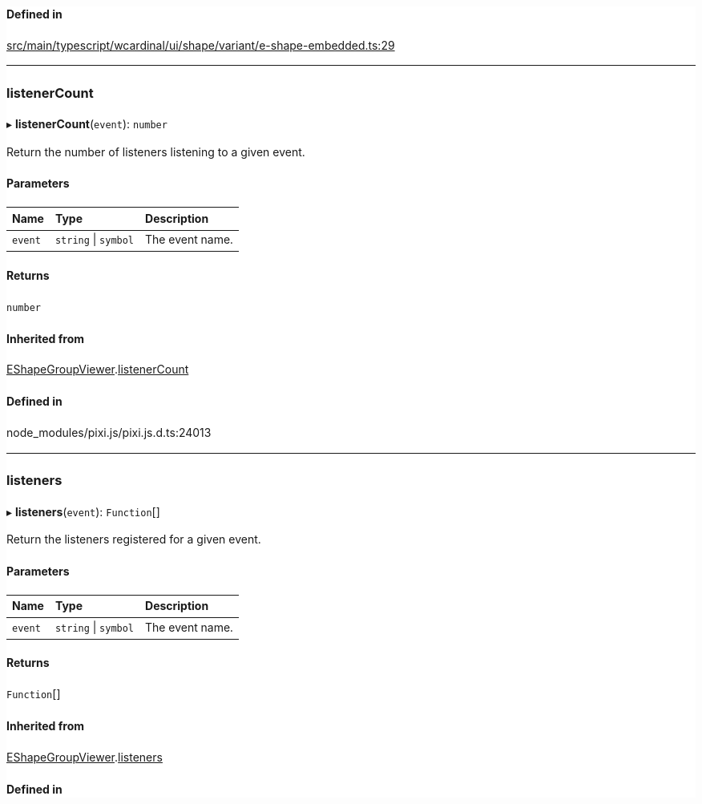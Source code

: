 #### Defined in

[src/main/typescript/wcardinal/ui/shape/variant/e-shape-embedded.ts:29](https://github.com/winter-cardinal/winter-cardinal-ui/blob/v0.227.0/src/main/typescript/wcardinal/ui/shape/variant/e-shape-embedded.ts#L29)

___

### listenerCount

▸ **listenerCount**(`event`): `number`

Return the number of listeners listening to a given event.

#### Parameters

| Name | Type | Description |
| :------ | :------ | :------ |
| `event` | `string` \| `symbol` | The event name. |

#### Returns

`number`

#### Inherited from

[EShapeGroupViewer](EShapeGroupViewer.md).[listenerCount](EShapeGroupViewer.md#listenercount)

#### Defined in

node_modules/pixi.js/pixi.js.d.ts:24013

___

### listeners

▸ **listeners**(`event`): `Function`[]

Return the listeners registered for a given event.

#### Parameters

| Name | Type | Description |
| :------ | :------ | :------ |
| `event` | `string` \| `symbol` | The event name. |

#### Returns

`Function`[]

#### Inherited from

[EShapeGroupViewer](EShapeGroupViewer.md).[listeners](EShapeGroupViewer.md#listeners)

#### Defined in
